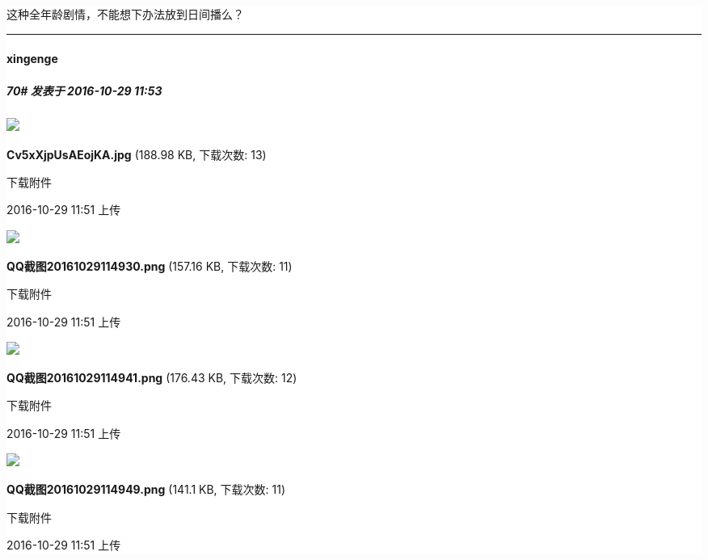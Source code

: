 
这种全年龄剧情，不能想下办法放到日间播么？







*****

####  xingenge  
##### 70#       发表于 2016-10-29 11:53




<img src="http://img.saraba1st.com/forum/201610/29/115145mhgllg6xlhg0log0.jpg" referrerpolicy="no-referrer">


<strong>Cv5xXjpUsAEojKA.jpg</strong> (188.98 KB, 下载次数: 13)

下载附件

2016-10-29 11:51 上传






<img src="http://img.saraba1st.com/forum/201610/29/115146jzutygao26drtaar.png" referrerpolicy="no-referrer">


<strong>QQ截图20161029114930.png</strong> (157.16 KB, 下载次数: 11)

下载附件

2016-10-29 11:51 上传






<img src="http://img.saraba1st.com/forum/201610/29/115148c3zy3bbbtmbllekl.png" referrerpolicy="no-referrer">


<strong>QQ截图20161029114941.png</strong> (176.43 KB, 下载次数: 12)

下载附件

2016-10-29 11:51 上传






<img src="http://img.saraba1st.com/forum/201610/29/115149mvz60rph0pg2pr0r.png" referrerpolicy="no-referrer">


<strong>QQ截图20161029114949.png</strong> (141.1 KB, 下载次数: 11)

下载附件

2016-10-29 11:51 上传


